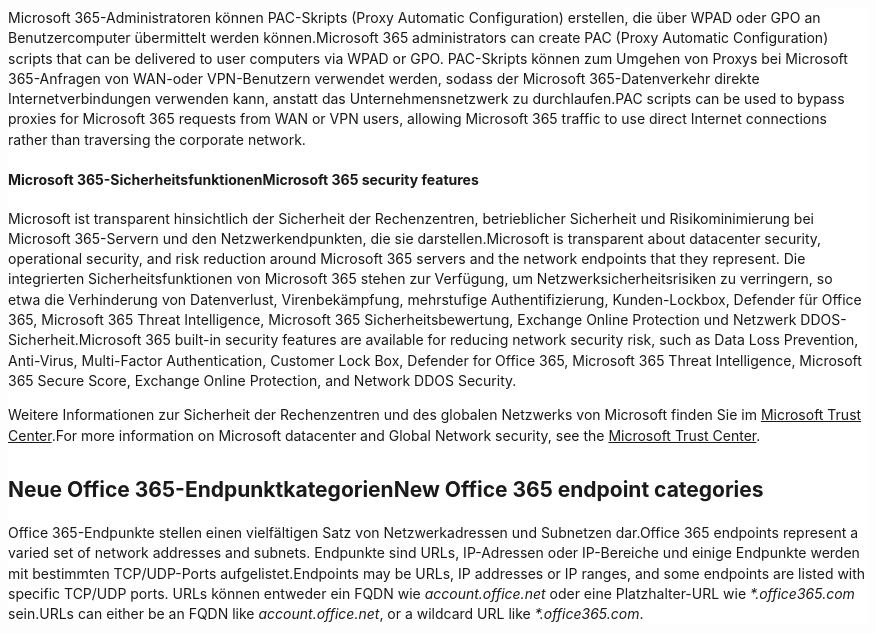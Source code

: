 <span data-ttu-id="51cc6-206">Microsoft 365-Administratoren können PAC-Skripts (Proxy Automatic Configuration) erstellen, die über WPAD oder GPO an Benutzercomputer übermittelt werden können.</span><span class="sxs-lookup"><span data-stu-id="51cc6-206">Microsoft 365 administrators can create PAC (Proxy Automatic Configuration) scripts that can be delivered to user computers via WPAD or GPO.</span></span> <span data-ttu-id="51cc6-207">PAC-Skripts können zum Umgehen von Proxys bei Microsoft 365-Anfragen von WAN-oder VPN-Benutzern verwendet werden, sodass der Microsoft 365-Datenverkehr direkte Internetverbindungen verwenden kann, anstatt das Unternehmensnetzwerk zu durchlaufen.</span><span class="sxs-lookup"><span data-stu-id="51cc6-207">PAC scripts can be used to bypass proxies for Microsoft 365 requests from WAN or VPN users, allowing Microsoft 365 traffic to use direct Internet connections rather than traversing the corporate network.</span></span>
  
#### <a name="microsoft-365-security-features"></a><span data-ttu-id="51cc6-208">Microsoft 365-Sicherheitsfunktionen</span><span class="sxs-lookup"><span data-stu-id="51cc6-208">Microsoft 365 security features</span></span>
<span data-ttu-id="51cc6-209"><a name="BKMK_WebSvc"> </a></span><span class="sxs-lookup"><span data-stu-id="51cc6-209"><a name="BKMK_WebSvc"> </a></span></span>

<span data-ttu-id="51cc6-210">Microsoft ist transparent hinsichtlich der Sicherheit der Rechenzentren, betrieblicher Sicherheit und Risikominimierung bei Microsoft 365-Servern und den Netzwerkendpunkten, die sie darstellen.</span><span class="sxs-lookup"><span data-stu-id="51cc6-210">Microsoft is transparent about datacenter security, operational security, and risk reduction around Microsoft 365 servers and the network endpoints that they represent.</span></span> <span data-ttu-id="51cc6-211">Die integrierten Sicherheitsfunktionen von Microsoft 365 stehen zur Verfügung, um Netzwerksicherheitsrisiken zu verringern, so etwa die Verhinderung von Datenverlust, Virenbekämpfung, mehrstufige Authentifizierung, Kunden-Lockbox, Defender für Office 365, Microsoft 365 Threat Intelligence, Microsoft 365 Sicherheitsbewertung, Exchange Online Protection und Netzwerk DDOS-Sicherheit.</span><span class="sxs-lookup"><span data-stu-id="51cc6-211">Microsoft 365 built-in security features are available for reducing network security risk, such as Data Loss Prevention, Anti-Virus, Multi-Factor Authentication, Customer Lock Box, Defender for Office 365, Microsoft 365 Threat Intelligence, Microsoft 365 Secure Score, Exchange Online Protection, and Network DDOS Security.</span></span>
  
<span data-ttu-id="51cc6-212">Weitere Informationen zur Sicherheit der Rechenzentren und des globalen Netzwerks von Microsoft finden Sie im [Microsoft Trust Center](https://www.microsoft.com/trustcenter/security).</span><span class="sxs-lookup"><span data-stu-id="51cc6-212">For more information on Microsoft datacenter and Global Network security, see the [Microsoft Trust Center](https://www.microsoft.com/trustcenter/security).</span></span>
  
## <a name="new-office-365-endpoint-categories"></a><span data-ttu-id="51cc6-213">Neue Office 365-Endpunktkategorien</span><span class="sxs-lookup"><span data-stu-id="51cc6-213">New Office 365 endpoint categories</span></span>
<span data-ttu-id="51cc6-214"><a name="BKMK_Categories"> </a></span><span class="sxs-lookup"><span data-stu-id="51cc6-214"><a name="BKMK_Categories"> </a></span></span>

<span data-ttu-id="51cc6-215">Office 365-Endpunkte stellen einen vielfältigen Satz von Netzwerkadressen und Subnetzen dar.</span><span class="sxs-lookup"><span data-stu-id="51cc6-215">Office 365 endpoints represent a varied set of network addresses and subnets.</span></span> <span data-ttu-id="51cc6-216">Endpunkte sind URLs, IP-Adressen oder IP-Bereiche und einige Endpunkte werden mit bestimmten TCP/UDP-Ports aufgelistet.</span><span class="sxs-lookup"><span data-stu-id="51cc6-216">Endpoints may be URLs, IP addresses or IP ranges, and some endpoints are listed with specific TCP/UDP ports.</span></span> <span data-ttu-id="51cc6-217">URLs können entweder ein FQDN wie *account.office.net* oder eine Platzhalter-URL wie *\*.office365.com* sein.</span><span class="sxs-lookup"><span data-stu-id="51cc6-217">URLs can either be an FQDN like *account.office.net*, or a wildcard URL like *\*.office365.com*.</span></span>
  